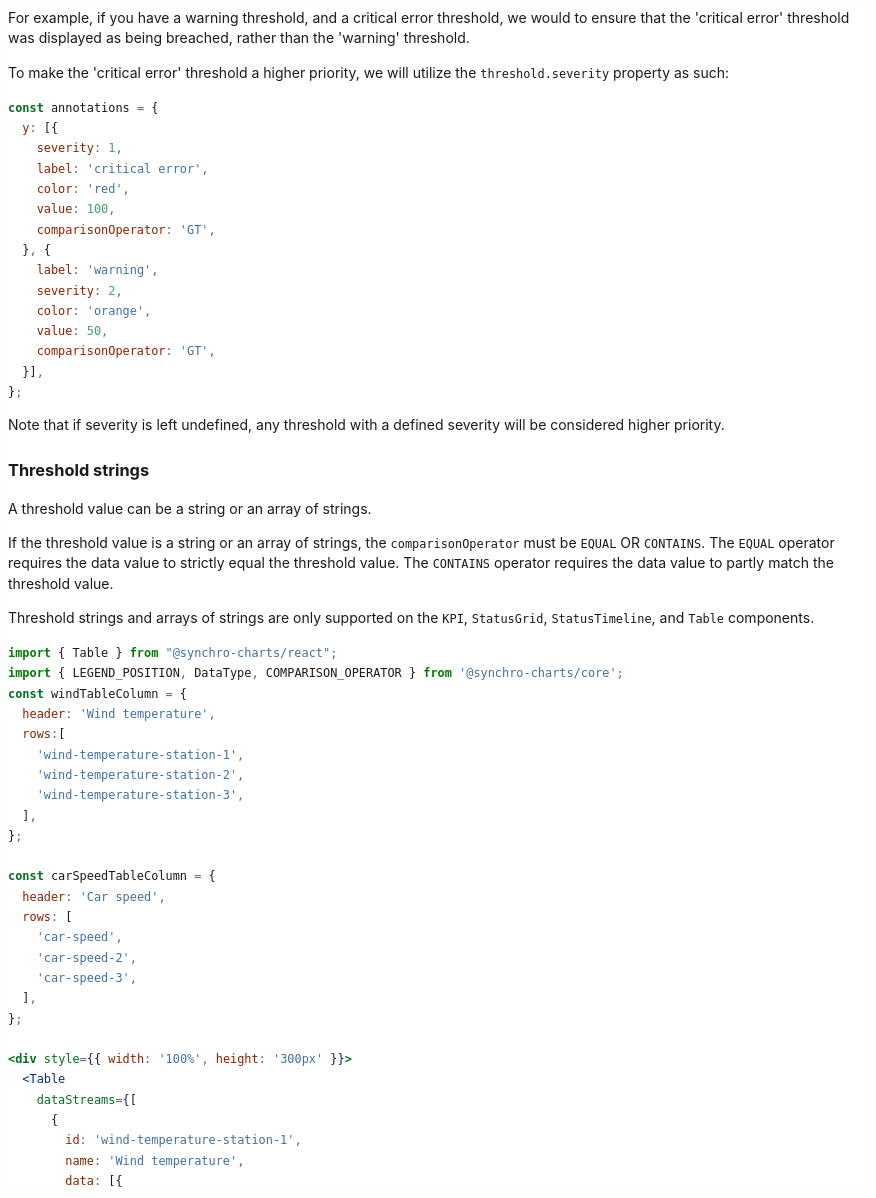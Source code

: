 For example, if you have a warning threshold, and a critical error threshold, we would to ensure that the 'critical error' threshold was displayed as being breached, rather than the 'warning' threshold.

To make the 'critical error' threshold a higher priority, we will utilize the `threshold.severity` property as such:

```js static
const annotations = {
  y: [{
    severity: 1,
    label: 'critical error',
    color: 'red',
    value: 100,
    comparisonOperator: 'GT',
  }, {
    label: 'warning',
    severity: 2,
    color: 'orange',
    value: 50,
    comparisonOperator: 'GT',
  }],
};
```

Note that if severity is left undefined, any threshold with a defined severity will be considered higher priority.


### Threshold strings
A threshold value can be a string or an array of strings.

If the threshold value is a string or an array of strings, the `comparisonOperator` must be `EQUAL` OR `CONTAINS`. The `EQUAL` operator requires the data value to strictly equal the threshold value. The `CONTAINS` operator requires the data value to partly match the threshold value.

Threshold strings and arrays of strings are only supported on the `KPI`, `StatusGrid`, `StatusTimeline`, and `Table` components.

```jsx
import { Table } from "@synchro-charts/react";
import { LEGEND_POSITION, DataType, COMPARISON_OPERATOR } from '@synchro-charts/core';
const windTableColumn = {
  header: 'Wind temperature',
  rows:[
    'wind-temperature-station-1',
    'wind-temperature-station-2',
    'wind-temperature-station-3',
  ],
};

const carSpeedTableColumn = {
  header: 'Car speed',
  rows: [
    'car-speed', 
    'car-speed-2',
    'car-speed-3',
  ],
};

<div style={{ width: '100%', height: '300px' }}>
  <Table
    dataStreams={[
      {
        id: 'wind-temperature-station-1',
        name: 'Wind temperature',
        data: [{
```